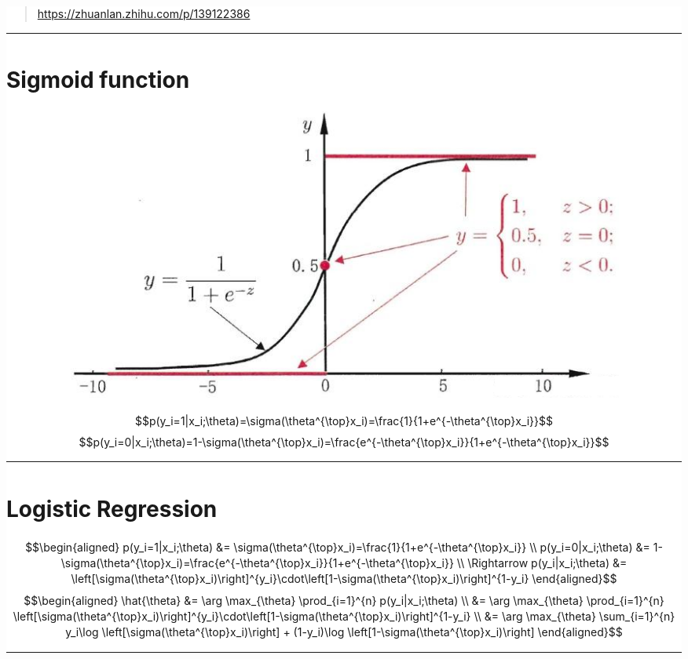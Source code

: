 </center>

> https://zhuanlan.zhihu.com/p/139122386

---

# Sigmoid function
<center>
  <img width = "700" src="./img/sigmoid.png" alt="sigmoid">
</center>

$$p(y_i=1|x_i;\theta)=\sigma(\theta^{\top}x_i)=\frac{1}{1+e^{-\theta^{\top}x_i}}$$
$$p(y_i=0|x_i;\theta)=1-\sigma(\theta^{\top}x_i)=\frac{e^{-\theta^{\top}x_i}}{1+e^{-\theta^{\top}x_i}}$$

---

# Logistic Regression
$$\begin{aligned}
p(y_i=1|x_i;\theta) &= \sigma(\theta^{\top}x_i)=\frac{1}{1+e^{-\theta^{\top}x_i}} \\
p(y_i=0|x_i;\theta) &= 1-\sigma(\theta^{\top}x_i)=\frac{e^{-\theta^{\top}x_i}}{1+e^{-\theta^{\top}x_i}} \\
\Rightarrow p(y_i|x_i;\theta) &= \left[\sigma(\theta^{\top}x_i)\right]^{y_i}\cdot\left[1-\sigma(\theta^{\top}x_i)\right]^{1-y_i}
\end{aligned}$$
$$\begin{aligned}
\hat{\theta} &= \arg \max_{\theta} \prod_{i=1}^{n} p(y_i|x_i;\theta) \\
&= \arg \max_{\theta} \prod_{i=1}^{n} \left[\sigma(\theta^{\top}x_i)\right]^{y_i}\cdot\left[1-\sigma(\theta^{\top}x_i)\right]^{1-y_i} \\
&= \arg \max_{\theta} \sum_{i=1}^{n} y_i\log \left[\sigma(\theta^{\top}x_i)\right] + (1-y_i)\log \left[1-\sigma(\theta^{\top}x_i)\right]
\end{aligned}$$

---